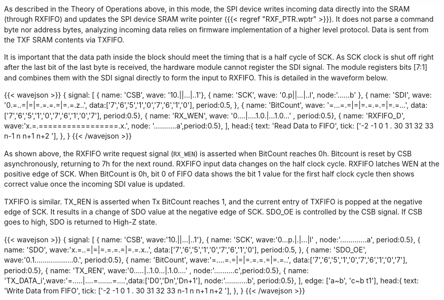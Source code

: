 As described in the Theory of Operations above, in this mode, the SPI device
writes incoming data directly into the SRAM (through RXFIFO) and updates the SPI
device SRAM write pointer ({{< regref "RXF_PTR.wptr" >}}). It does not parse a command byte nor
address bytes, analyzing incoming data relies on firmware implementation of a
higher level protocol. Data is sent from the TXF SRAM contents via TXFIFO.

It is important that the data path inside the block should meet the timing that
is a half cycle of SCK. As SCK clock is shut off right after the last bit of the
last byte is received, the hardware module cannot register the SDI signal. The
module registers bits [7:1] and combines them with the SDI signal directly to
form the input to RXFIFO. This is detailed in the waveform below.

{{< wavejson >}}
{ signal: [
  { name: 'CSB', wave: '10.||...|..1'},
  { name: 'SCK', wave: '0.p||...|..l', node:'......b' },
  { name: 'SDI', wave: '0.=..=|=|=.=.=.=|=.=.z..', data:['7','6','5','1','0','7','6','1','0'], period:0.5, },
  { name: 'BitCount', wave: '=...=.=|=|=.=.=.=|=.=...', data:['7','6','5','1','0','7','6','1','0','7'], period:0.5},
  { name: 'RX_WEN', wave: '0....|....1.0.|...1.0...' , period:0.5},
  { name: 'RXFIFO_D', wave:'x.=.=================.x.', node: '...........a',period:0.5},
  ],
  head:{
    text: 'Read Data to FIFO',
    tick: ['-2 -1 0 1 . 30 31 32 33 n-1 n n+1 n+2 '],
  },
}
{{< /wavejson >}}

As shown above, the RXFIFO write request signal (`RX_WEN`) is asserted when
BitCount reaches 0h. Bitcount is reset by CSB asynchronously, returning to 7h
for the next round. RXFIFO input data changes on the half clock cycle. RXFIFO
latches WEN at the positive edge of SCK. When BitCount is 0h, bit 0 of FIFO data
shows the bit 1 value for the first half clock cycle then shows correct value
once the incoming SDI value is updated.

TXFIFO is similar. TX_REN is asserted when Tx BitCount reaches 1, and the
current entry of TXFIFO is popped at the negative edge of SCK. It results in a
change of SDO value at the negative edge of SCK. SDO_OE is controlled by the
CSB signal. If CSB goes to high, SDO is returned to High-Z state.

{{< wavejson >}}
{ signal: [
  { name: 'CSB',      wave:'10.||...|..1'},
  { name: 'SCK',      wave:'0...p.|.|...|l' , node:'.............a', period:0.5},
  { name: 'SDO',     wave:'x.=..=|=|=.=.=.=|=.=.x..', data:['7','6','5','1','0','7','6','1','0'], period:0.5, },
  { name: 'SDO_OE',  wave:'0.1...................0.', period:0.5},
  { name: 'BitCount', wave:'=....=.=|=|=.=.=.=|=.=..', data:['7','6','5','1','0','7','6','1','0','7'], period:0.5},
  { name: 'TX_REN',   wave:'0.....|..1.0...|.1.0....' , node:'..........c',period:0.5},
  { name: 'TX_DATA_i',wave:'=.....|....=.......=....',data:['D0','Dn','Dn+1'], node:'...........b', period:0.5},
  ],
  edge: ['a~b', 'c~b t1'],
  head:{
    text: 'Write Data from FIFO',
    tick: ['-2 -1 0 1 . 30 31 32 33 n-1 n n+1 n+2 '],
  },
}
{{< /wavejson >}}


[TPM over SPI 2.0]: https://trustedcomputinggroup.org/wp-content/uploads/Trusted-Platform-Module-Library-Family-2.0-Level-00-Revision-1.59_pub.zip
[TPM PCCP]: https://trustedcomputinggroup.org/resource/pc-client-platform-tpm-profile-ptp-specification/